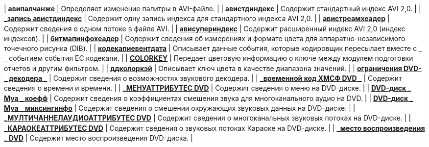 | [**авипалчанже**](/previous-versions/windows/desktop/api/avifmt/ns-avifmt-avipalchange)                                        | Определяет изменение палитры в AVI-файле.                                                                                                                                                                              |
| [**авистдиндекс**](/previous-versions/windows/desktop/api/aviriff/ns-aviriff-avistdindex)                                          | Содержит стандартный индекс AVI 2,0.                                                                                                                                                                                   |
| [**\_запись авистдиндекс**](/previous-versions/windows/desktop/api/aviriff/ns-aviriff-avistdindex_entry)                             | Содержит одну запись индекса для стандартного индекса AVI 2,0.                                                                                                                                                               |
| [**авистреамхеадер**](/previous-versions/windows/desktop/api/avifmt/ns-avifmt-avistreamheader)                                  | Содержит сведения о одном потоке в файле AVI.                                                                                                                                                                 |
| [**ависупериндекс**](/previous-versions/windows/desktop/api/aviriff/ns-aviriff-avisuperindex)                                      | Содержит расширенный индекс AVI 2,0 (индекс индексов).                                                                                                                                                                   |
| [**битмапинфохеадер**](/windows/win32/api/wingdi/ns-wingdi-bitmapinfoheader)                                | Содержит сведения об измерениях и формате цвета для аппаратно-независимого точечного рисунка (DIB).                                                                                                                      |
| [**кодекапиевентдата**](/windows/desktop/api/strmif/ns-strmif-codecapieventdata)                              | Описывает данные события, которые кодировщик пересылает вместе с \_ \_ событием события EC кодекапи.                                                                                                                            |
| [**COLORKEY**](/windows/win32/api/strmif/ns-strmif-colorkey)                                                | Передает цветовую информацию о ключе между модулем подготовки отчетов и другим фильтром.                                                                                                                                           |
| [**ддколоркэй**](/windows/desktop/api/strmif/ns-strmif-ddcolorkey)                                            | Описывает ключ цвета в качестве диапазона значений.                                                                                                                                                                           |
| [**ограничения DVD- \_ декодера \_**](/windows/win32/api/strmif/ns-strmif-dvd_decoder_caps)                              | Содержит сведения о возможностях звукового декодера.                                                                                                                                                          |
| [**\_временной код ХМСФ DVD \_**](/windows/win32/api/strmif/ns-strmif-dvd_hmsf_timecode)                            | Содержит сведения о времени и времени.                                                                                                                                                                                        |
| [**\_МЕНУАТТРИБУТЕС DVD**](/windows/win32/api/strmif/ns-strmif-dvd_menuattributes)                           | Содержит сведения о меню на DVD-диске.                                                                                                                                                                   |
| [**DVD-диск \_ Муа \_ коефф**](/windows/win32/api/strmif/ns-strmif-dvd_mua_coeff)                                    | Содержит сведения о коэффициентах смешения звука для многоканального аудио на DVD.                                                                                                                          |
| [**DVD-диск \_ Муа \_ миксингинфо**](/windows/win32/api/strmif/ns-strmif-dvd_mua_mixinginfo)                          | Содержит сведения о смешении окружающих звуковых данных на DVD-диске.                                                                                                                                           |
| [**\_МУЛТИЧАННЕЛАУДИОАТТРИБУТЕС DVD**](/windows/win32/api/strmif/ns-strmif-dvd_multichannelaudioattributes) | Содержит сведения о многоканальных звуковых потоках на DVD-диске.                                                                                                                                                  |
| [**\_КАРАОКЕАТТРИБУТЕС DVD**](/windows/win32/api/strmif/ns-strmif-dvd_karaokeattributes)                     | Содержит сведения о звуковых потоках Караоке на DVD-диске.                                                                                                                                                       |
| [**\_место воспроизведения \_ DVD**](/windows/win32/api/strmif/ns-strmif-dvd_playback_location)                    | Содержит место воспроизведения DVD-диска.                                                                                                                                                                                   |
